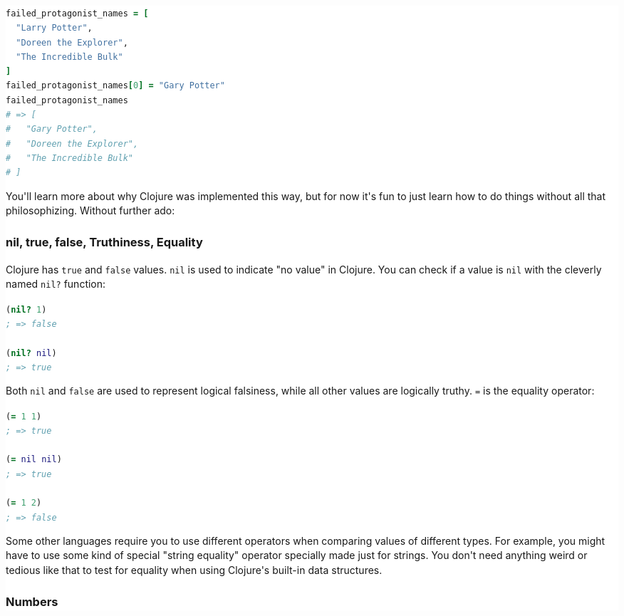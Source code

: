 ```ruby
failed_protagonist_names = [
  "Larry Potter",
  "Doreen the Explorer",
  "The Incredible Bulk"
]
failed_protagonist_names[0] = "Gary Potter"
failed_protagonist_names
# => [
#   "Gary Potter",
#   "Doreen the Explorer",
#   "The Incredible Bulk"
# ]
```

You'll learn more about why Clojure was implemented this way, but for
now it's fun to just learn how to do things without all that
philosophizing. Without further ado:

### nil, true, false, Truthiness, Equality

Clojure has `true` and `false` values. `nil` is used to indicate "no
value" in Clojure. You can check if a value is `nil` with the cleverly
named `nil?` function:

```clojure
(nil? 1)
; => false

(nil? nil)
; => true
```

Both `nil` and `false` are used to represent logical falsiness, while
all other values are logically truthy. `=` is the equality operator:

```clojure
(= 1 1)
; => true

(= nil nil)
; => true

(= 1 2)
; => false
```

Some other languages require you to use different operators when
comparing values of different types. For example, you might have to
use some kind of special "string equality" operator specially made
just for strings. You don't need anything weird or tedious like
that to test for equality when using Clojure's built-in data
structures.

### Numbers
